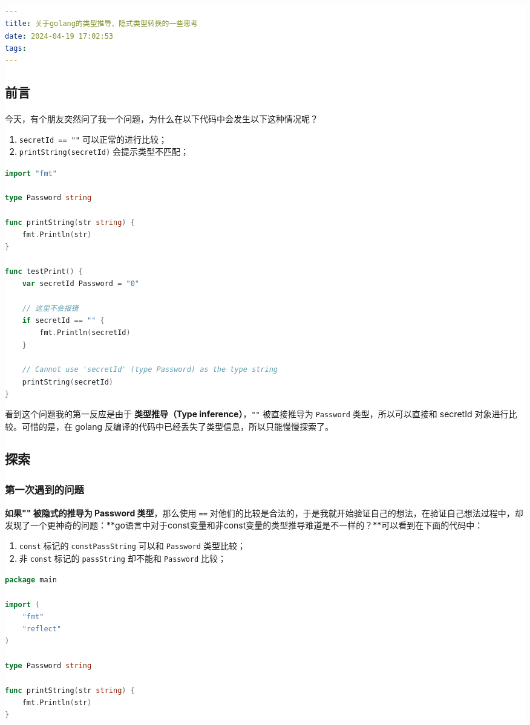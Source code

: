 ```yaml
---
title: 关于golang的类型推导、隐式类型转换的一些思考
date: 2024-04-19 17:02:53
tags:
---
```


## 前言

今天，有个朋友突然问了我一个问题，为什么在以下代码中会发生以下这种情况呢？

1. `secretId == ""` 可以正常的进行比较；
2. `printString(secretId)` 会提示类型不匹配；

```go
import "fmt"

type Password string

func printString(str string) {
	fmt.Println(str)
}

func testPrint() {
	var secretId Password = "0"

	// 这里不会报错
	if secretId == "" {
		fmt.Println(secretId)
	}

	// Cannot use 'secretId' (type Password) as the type string
	printString(secretId)
}
```

看到这个问题我的第一反应是由于 **类型推导（Type inference）**，`""` 被直接推导为 `Password` 类型，所以可以直接和 secretId 对象进行比较。可惜的是，在 golang 反编译的代码中已经丢失了类型信息，所以只能慢慢探索了。



## 探索

### 第一次遇到的问题



**如果"" 被隐式的推导为 Password 类型**，那么使用 `==` 对他们的比较是合法的，于是我就开始验证自己的想法，在验证自己想法过程中，却发现了一个更神奇的问题：**go语言中对于const变量和非const变量的类型推导难道是不一样的？**可以看到在下面的代码中：

1. `const` 标记的 `constPassString` 可以和 `Password` 类型比较；
2. 非 `const` 标记的 `passString` 却不能和 `Password` 比较；

```go
package main

import (
	"fmt"
	"reflect"
)

type Password string

func printString(str string) {
	fmt.Println(str)
}
```